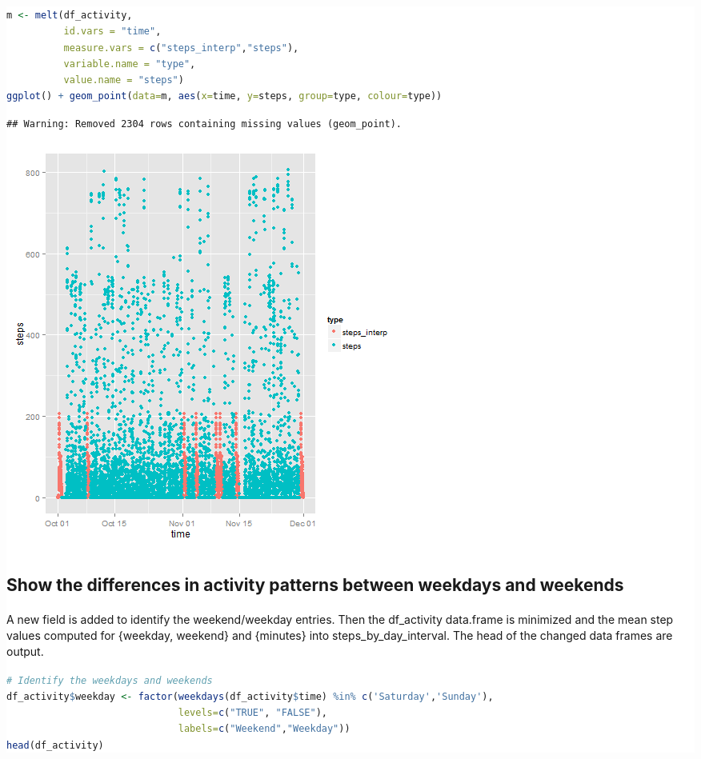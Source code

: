 ```r
m <- melt(df_activity, 
          id.vars = "time", 
          measure.vars = c("steps_interp","steps"),
          variable.name = "type",
          value.name = "steps")
ggplot() + geom_point(data=m, aes(x=time, y=steps, group=type, colour=type))
```

```
## Warning: Removed 2304 rows containing missing values (geom_point).
```

![plot of chunk plot_orig_and_imputed](figure/plot_orig_and_imputed.png) 

## Show the differences in activity patterns between weekdays and weekends
A new field is added to identify the weekend/weekday entries. Then the df_activity 
data.frame is minimized and the mean step values computed for {weekday, weekend} 
and {minutes} into steps_by_day_interval. The head of the changed data frames are
output.

```r
# Identify the weekdays and weekends
df_activity$weekday <- factor(weekdays(df_activity$time) %in% c('Saturday','Sunday'),
                              levels=c("TRUE", "FALSE"), 
                              labels=c("Weekend","Weekday"))
head(df_activity)
```
